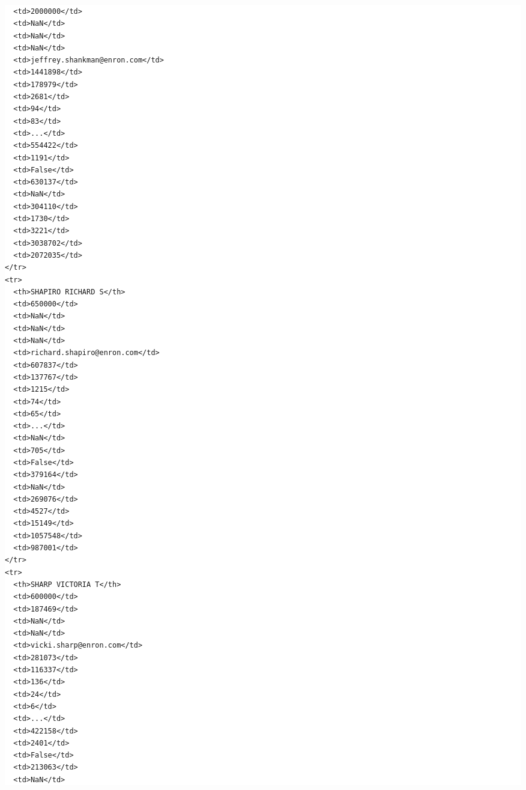       <td>2000000</td>
      <td>NaN</td>
      <td>NaN</td>
      <td>NaN</td>
      <td>jeffrey.shankman@enron.com</td>
      <td>1441898</td>
      <td>178979</td>
      <td>2681</td>
      <td>94</td>
      <td>83</td>
      <td>...</td>
      <td>554422</td>
      <td>1191</td>
      <td>False</td>
      <td>630137</td>
      <td>NaN</td>
      <td>304110</td>
      <td>1730</td>
      <td>3221</td>
      <td>3038702</td>
      <td>2072035</td>
    </tr>
    <tr>
      <th>SHAPIRO RICHARD S</th>
      <td>650000</td>
      <td>NaN</td>
      <td>NaN</td>
      <td>NaN</td>
      <td>richard.shapiro@enron.com</td>
      <td>607837</td>
      <td>137767</td>
      <td>1215</td>
      <td>74</td>
      <td>65</td>
      <td>...</td>
      <td>NaN</td>
      <td>705</td>
      <td>False</td>
      <td>379164</td>
      <td>NaN</td>
      <td>269076</td>
      <td>4527</td>
      <td>15149</td>
      <td>1057548</td>
      <td>987001</td>
    </tr>
    <tr>
      <th>SHARP VICTORIA T</th>
      <td>600000</td>
      <td>187469</td>
      <td>NaN</td>
      <td>NaN</td>
      <td>vicki.sharp@enron.com</td>
      <td>281073</td>
      <td>116337</td>
      <td>136</td>
      <td>24</td>
      <td>6</td>
      <td>...</td>
      <td>422158</td>
      <td>2401</td>
      <td>False</td>
      <td>213063</td>
      <td>NaN</td>